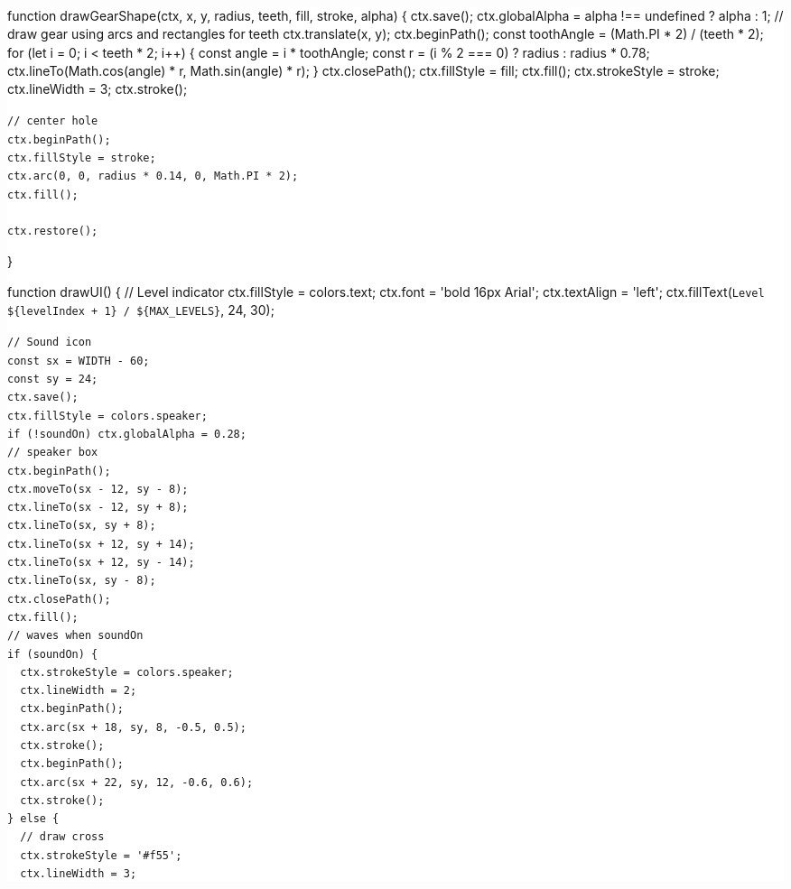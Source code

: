   function drawGearShape(ctx, x, y, radius, teeth, fill, stroke, alpha) {
    ctx.save();
    ctx.globalAlpha = alpha !== undefined ? alpha : 1;
    // draw gear using arcs and rectangles for teeth
    ctx.translate(x, y);
    ctx.beginPath();
    const toothAngle = (Math.PI * 2) / (teeth * 2);
    for (let i = 0; i < teeth * 2; i++) {
      const angle = i * toothAngle;
      const r = (i % 2 === 0) ? radius : radius * 0.78;
      ctx.lineTo(Math.cos(angle) * r, Math.sin(angle) * r);
    }
    ctx.closePath();
    ctx.fillStyle = fill;
    ctx.fill();
    ctx.strokeStyle = stroke;
    ctx.lineWidth = 3;
    ctx.stroke();

    // center hole
    ctx.beginPath();
    ctx.fillStyle = stroke;
    ctx.arc(0, 0, radius * 0.14, 0, Math.PI * 2);
    ctx.fill();

    ctx.restore();
  }

  function drawUI() {
    // Level indicator
    ctx.fillStyle = colors.text;
    ctx.font = 'bold 16px Arial';
    ctx.textAlign = 'left';
    ctx.fillText(`Level ${levelIndex + 1} / ${MAX_LEVELS}`, 24, 30);

    // Sound icon
    const sx = WIDTH - 60;
    const sy = 24;
    ctx.save();
    ctx.fillStyle = colors.speaker;
    if (!soundOn) ctx.globalAlpha = 0.28;
    // speaker box
    ctx.beginPath();
    ctx.moveTo(sx - 12, sy - 8);
    ctx.lineTo(sx - 12, sy + 8);
    ctx.lineTo(sx, sy + 8);
    ctx.lineTo(sx + 12, sy + 14);
    ctx.lineTo(sx + 12, sy - 14);
    ctx.lineTo(sx, sy - 8);
    ctx.closePath();
    ctx.fill();
    // waves when soundOn
    if (soundOn) {
      ctx.strokeStyle = colors.speaker;
      ctx.lineWidth = 2;
      ctx.beginPath();
      ctx.arc(sx + 18, sy, 8, -0.5, 0.5);
      ctx.stroke();
      ctx.beginPath();
      ctx.arc(sx + 22, sy, 12, -0.6, 0.6);
      ctx.stroke();
    } else {
      // draw cross
      ctx.strokeStyle = '#f55';
      ctx.lineWidth = 3;